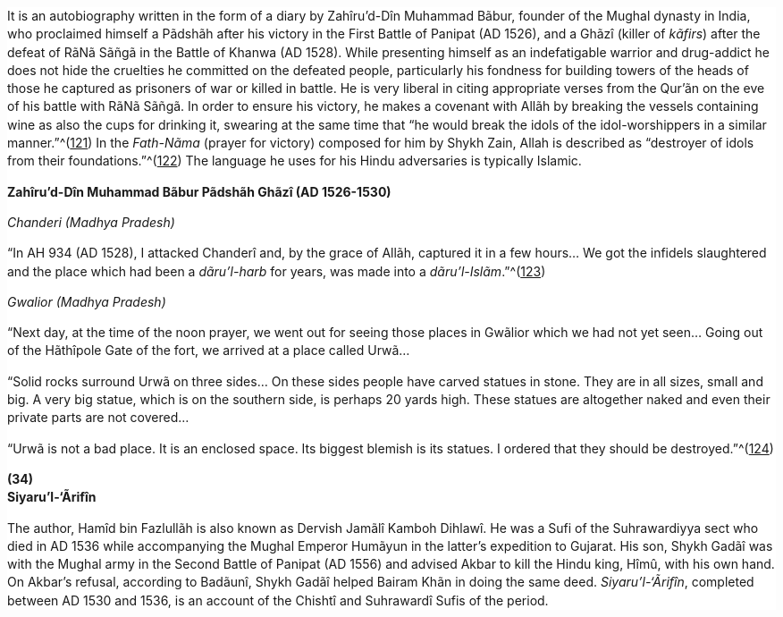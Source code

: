 It is an autobiography written in the form of a diary by Zahîru’d-Dîn
Muhammad Bãbur, founder of the Mughal dynasty in India, who proclaimed
himself a Pãdshãh after his victory in the First Battle of Panipat (AD
1526), and a Ghãzî (killer of *kãfirs*) after the defeat of RãNã Sãñgã
in the Battle of Khanwa (AD 1528). While presenting himself as an
indefatigable warrior and drug-addict he does not hide the cruelties he
committed on the defeated people, particularly his fondness for building
towers of the heads of those he captured as prisoners of war or killed
in battle. He is very liberal in citing appropriate verses from
the Qur’ãn on the eve of his battle with RãNã Sãñgã. In order to ensure
his victory, he makes a covenant with Allãh by breaking the vessels
containing wine as also the cups for drinking it, swearing at the same
time that “he would break the idols of the idol-worshippers in a similar
manner.”^([121](#121)) In the *Fath-Nãma* (prayer for victory) composed
for him by Shykh Zain, Allah is described as “destroyer of idols from
their foundations.”^([122](#122)) The language he uses for his Hindu
adversaries is typically Islamic.  
 

**Zahîru’d-Dîn Muhammad Bãbur Pãdshãh Ghãzî (AD 1526-1530)**

*Chanderi (Madhya Pradesh)*

“In AH 934 (AD 1528), I attacked Chanderî and, by the grace of Allãh,
captured it in a few hours… We got the infidels slaughtered and the
place which had been a *dãru’l-harb* for years, was made into a
*dãru’l-Islãm*.”^([123](#123))  
 

*Gwalior (Madhya Pradesh)*

“Next day, at the time of the noon prayer, we went out for seeing those
places in Gwãlior which we had not yet seen… Going out of the Hãthîpole
Gate of the fort, we arrived at a place called Urwã…

“Solid rocks surround Urwã on three sides… On these sides people have
carved statues in stone. They are in all sizes, small and big. A very
big statue, which is on the southern side, is perhaps 20 yards high.
These statues are altogether naked and even their private parts are not
covered…

“Urwã is not a bad place. It is an enclosed space. Its biggest blemish
is its statues. I ordered that they should be
destroyed.”^([124](#124))  
 

**(34)**  
**Siyaru’l-‘Ãrifîn**

The author, Hamîd bin Fazlullãh is also known as Dervish Jamãlî Kamboh
Dihlawî. He was a Sufi of the Suhrawardiyya sect who died in AD 1536
while accompanying the Mughal Emperor Humãyun in the latter’s expedition
to Gujarat. His son, Shykh Gadãî was with the Mughal army in the Second
Battle of Panipat (AD 1556) and advised Akbar to kill the Hindu king,
Hîmû, with his own hand. On Akbar’s refusal, according to Badãunî, Shykh
Gadãî helped Bairam Khãn in doing the same deed. *Siyaru’l-‘Ãrifîn*,
completed between AD 1530 and 1536, is an account of the Chishtî and
Suhrawardî Sufis of the period.  
 